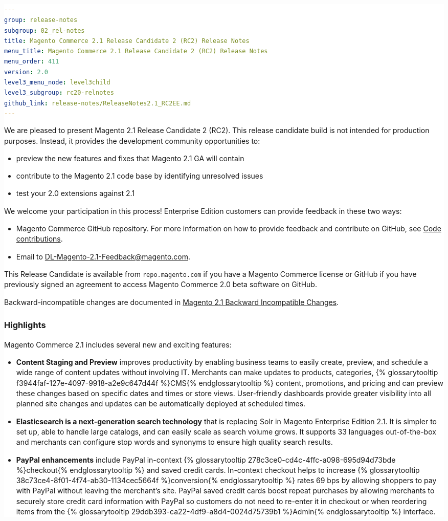 ```yaml
---
group: release-notes
subgroup: 02_rel-notes
title: Magento Commerce 2.1 Release Candidate 2 (RC2) Release Notes 
menu_title: Magento Commerce 2.1 Release Candidate 2 (RC2) Release Notes 
menu_order: 411
version: 2.0
level3_menu_node: level3child
level3_subgroup: rc20-relnotes
github_link: release-notes/ReleaseNotes2.1_RC2EE.md
---
```


We are pleased to present Magento 2.1 Release Candidate 2 (RC2). This release candidate build is not intended for production purposes. Instead, it provides the development community opportunities to: 

* preview the new features and fixes that Magento 2.1 GA will contain

* contribute to the Magento 2.1 code base by identifying unresolved issues

* test your 2.0 extensions against  2.1 

We welcome your participation in this process! Enterprise Edition customers can provide feedback in these two ways: 

* Magento Commerce GitHub repository.  For more information on how to provide feedback and contribute on GitHub, see <a href="{{ page.baseurl }}/contributor-guide/contributing.html" target="_blank">Code contributions</a>. 

* Email to DL-Magento-2.1-Feedback@magento.com.


This Release Candidate is available from `repo.magento.com` if you have a Magento Commerce license or GitHub  if you have previously signed an agreement to access Magento Commerce 2.0 beta software on GitHub.


Backward-incompatible changes are documented in <a href="{{ site.gdeurl21 }}release-notes/backward-incompatible-changes/index.html" target="_blank">Magento 2.1 Backward Incompatible Changes</a>.

<h3>Highlights</h3>

Magento Commerce 2.1 includes several new and exciting features:

* **Content Staging and Preview** improves productivity by enabling business teams to easily create, preview, and schedule a wide range of content updates without involving IT. Merchants can make updates to products, categories, {% glossarytooltip f3944faf-127e-4097-9918-a2e9c647d44f %}CMS{% endglossarytooltip %} content, promotions, and pricing and can preview these changes based on specific dates and times or store views. User-friendly dashboards provide greater visibility into all planned site changes and updates can be automatically deployed at scheduled times.
 
* **Elasticsearch is a next-generation search technology** that is replacing Solr in Magento Enterprise Edition 2.1. It is simpler to set up, able to handle large catalogs, and can easily scale as search volume grows. It supports 33 languages out-of-the-box and merchants can configure stop words and synonyms to ensure high quality search results. 

* **PayPal enhancements** include PayPal in-context {% glossarytooltip 278c3ce0-cd4c-4ffc-a098-695d94d73bde %}checkout{% endglossarytooltip %} and saved credit cards. In-context checkout helps to increase {% glossarytooltip 38c73ce4-8f01-4f74-ab30-1134cec5664f %}conversion{% endglossarytooltip %} rates 69 bps by allowing shoppers to pay with PayPal without leaving the merchant’s site. PayPal saved credit cards boost repeat purchases by allowing merchants to securely store credit card information with PayPal so customers do not need to re-enter it in checkout or when reordering items from the {% glossarytooltip 29ddb393-ca22-4df9-a8d4-0024d75739b1 %}Admin{% endglossarytooltip %} interface.
 